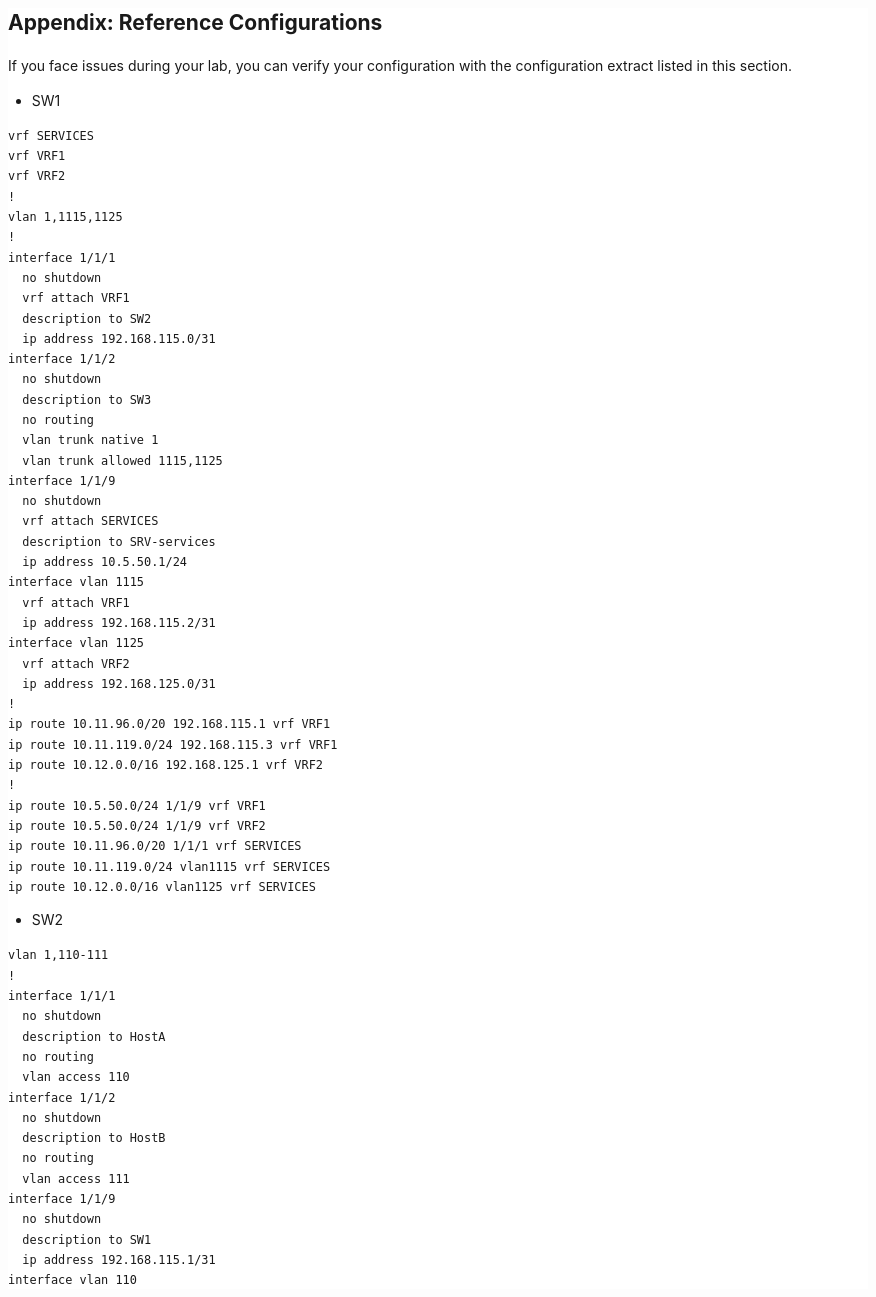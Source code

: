 ## Appendix: Reference Configurations
If you face issues during your lab, you can verify your configuration with the configuration extract listed in this section.
- SW1
```
vrf SERVICES
vrf VRF1
vrf VRF2
!
vlan 1,1115,1125
!
interface 1/1/1
  no shutdown
  vrf attach VRF1
  description to SW2
  ip address 192.168.115.0/31
interface 1/1/2
  no shutdown
  description to SW3
  no routing
  vlan trunk native 1
  vlan trunk allowed 1115,1125
interface 1/1/9
  no shutdown
  vrf attach SERVICES
  description to SRV-services
  ip address 10.5.50.1/24
interface vlan 1115
  vrf attach VRF1
  ip address 192.168.115.2/31
interface vlan 1125
  vrf attach VRF2
  ip address 192.168.125.0/31
!
ip route 10.11.96.0/20 192.168.115.1 vrf VRF1
ip route 10.11.119.0/24 192.168.115.3 vrf VRF1
ip route 10.12.0.0/16 192.168.125.1 vrf VRF2
!
ip route 10.5.50.0/24 1/1/9 vrf VRF1
ip route 10.5.50.0/24 1/1/9 vrf VRF2
ip route 10.11.96.0/20 1/1/1 vrf SERVICES
ip route 10.11.119.0/24 vlan1115 vrf SERVICES
ip route 10.12.0.0/16 vlan1125 vrf SERVICES
```
- SW2
```
vlan 1,110-111
!
interface 1/1/1
  no shutdown
  description to HostA
  no routing
  vlan access 110
interface 1/1/2
  no shutdown
  description to HostB
  no routing
  vlan access 111
interface 1/1/9
  no shutdown
  description to SW1
  ip address 192.168.115.1/31
interface vlan 110
```